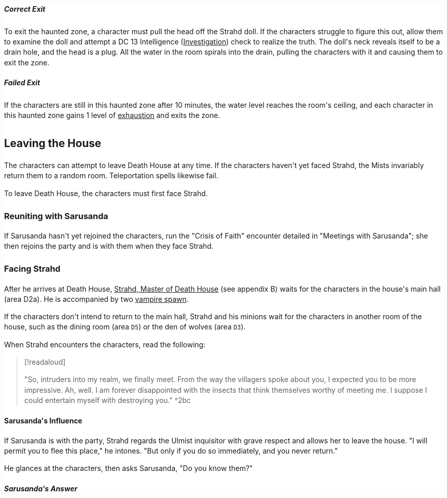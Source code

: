 ##### Correct Exit

To exit the haunted zone, a character must pull the head off the Strahd doll. If the characters struggle to figure this out, allow them to examine the doll and attempt a DC 13 Intelligence ([Investigation](/3-Mechanics/CLI/rules/skills.md#Investigation)) check to realize the truth. The doll's neck reveals itself to be a drain hole, and the head is a plug. All the water in the room spirals into the drain, pulling the characters with it and causing them to exit the zone.

##### Failed Exit

If the characters are still in this haunted zone after 10 minutes, the water level reaches the room's ceiling, and each character in this haunted zone gains 1 level of [exhaustion](/3-Mechanics/CLI/rules/conditions.md#exhaustion) and exits the zone.

## Leaving the House

The characters can attempt to leave Death House at any time. If the characters haven't yet faced Strahd, the Mists invariably return them to a random room. Teleportation spells likewise fail.

To leave Death House, the characters must first face Strahd.

### Reuniting with Sarusanda

If Sarusanda hasn't yet rejoined the characters, run the "Crisis of Faith" encounter detailed in "Meetings with Sarusanda"; she then rejoins the party and is with them when they face Strahd.

### Facing Strahd

After he arrives at Death House, [Strahd, Master of Death House](/3-Mechanics/CLI/bestiary/npc/strahd-master-of-death-house-veor.md) (see appendix B) waits for the characters in the house's main hall (area D2a). He is accompanied by two [vampire spawn](/3-Mechanics/CLI/bestiary/undead/vampire-spawn.md).

If the characters don't intend to return to the main hall, Strahd and his minions wait for the characters in another room of the house, such as the dining room (area `D5`) or the den of wolves (area `D3`).

When Strahd encounters the characters, read the following:

> [!readaloud] 
> 
> "So, intruders into my realm, we finally meet. From the way the villagers spoke about you, I expected you to be more impressive. Ah, well. I am forever disappointed with the insects that think themselves worthy of meeting me. I suppose I could entertain myself with destroying you."
^2bc

#### Sarusanda's Influence

If Sarusanda is with the party, Strahd regards the Ulmist inquisitor with grave respect and allows her to leave the house. "I will permit you to flee this place," he intones. "But only if you do so immediately, and you never return."

He glances at the characters, then asks Sarusanda, "Do you know them?"

##### Sarusanda's Answer
